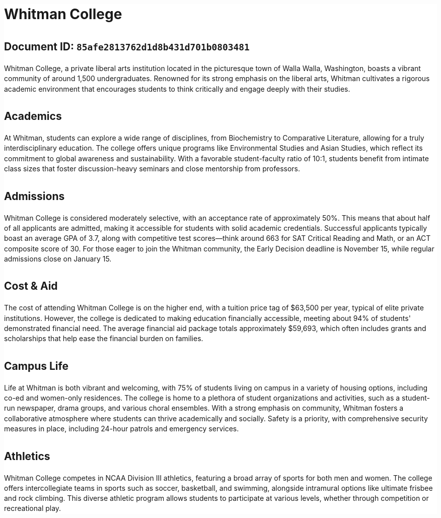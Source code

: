 # Whitman College

**Document ID:** `85afe2813762d1d8b431d701b0803481`
---

Whitman College, a private liberal arts institution located in the picturesque town of Walla Walla, Washington, boasts a vibrant community of around 1,500 undergraduates. Renowned for its strong emphasis on the liberal arts, Whitman cultivates a rigorous academic environment that encourages students to think critically and engage deeply with their studies.

## Academics
At Whitman, students can explore a wide range of disciplines, from Biochemistry to Comparative Literature, allowing for a truly interdisciplinary education. The college offers unique programs like Environmental Studies and Asian Studies, which reflect its commitment to global awareness and sustainability. With a favorable student-faculty ratio of 10:1, students benefit from intimate class sizes that foster discussion-heavy seminars and close mentorship from professors.

## Admissions
Whitman College is considered moderately selective, with an acceptance rate of approximately 50%. This means that about half of all applicants are admitted, making it accessible for students with solid academic credentials. Successful applicants typically boast an average GPA of 3.7, along with competitive test scores—think around 663 for SAT Critical Reading and Math, or an ACT composite score of 30. For those eager to join the Whitman community, the Early Decision deadline is November 15, while regular admissions close on January 15.

## Cost & Aid
The cost of attending Whitman College is on the higher end, with a tuition price tag of $63,500 per year, typical of elite private institutions. However, the college is dedicated to making education financially accessible, meeting about 94% of students' demonstrated financial need. The average financial aid package totals approximately $59,693, which often includes grants and scholarships that help ease the financial burden on families.

## Campus Life
Life at Whitman is both vibrant and welcoming, with 75% of students living on campus in a variety of housing options, including co-ed and women-only residences. The college is home to a plethora of student organizations and activities, such as a student-run newspaper, drama groups, and various choral ensembles. With a strong emphasis on community, Whitman fosters a collaborative atmosphere where students can thrive academically and socially. Safety is a priority, with comprehensive security measures in place, including 24-hour patrols and emergency services.

## Athletics
Whitman College competes in NCAA Division III athletics, featuring a broad array of sports for both men and women. The college offers intercollegiate teams in sports such as soccer, basketball, and swimming, alongside intramural options like ultimate frisbee and rock climbing. This diverse athletic program allows students to participate at various levels, whether through competition or recreational play.

